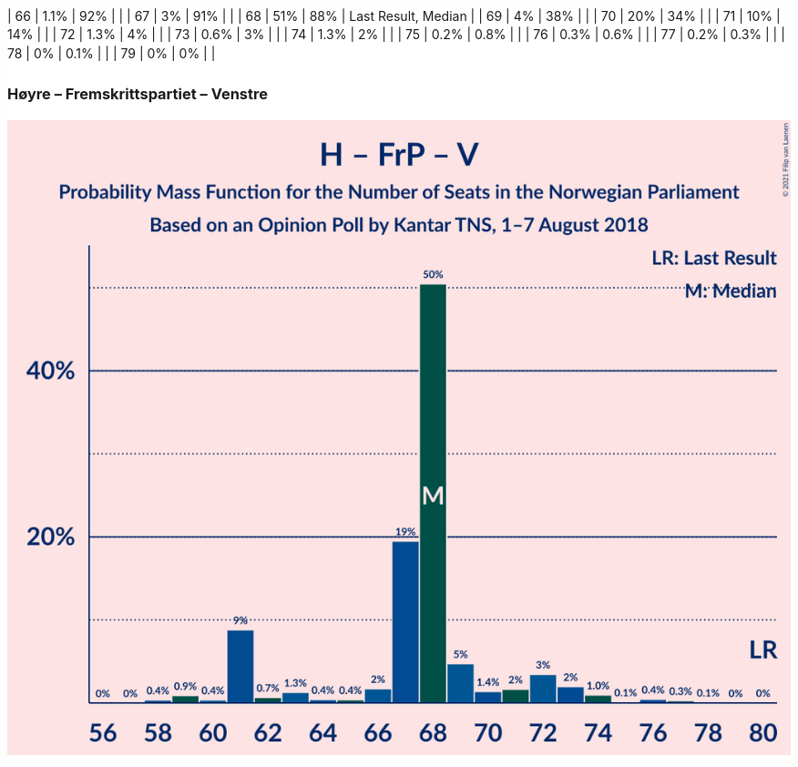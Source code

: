 | 66 | 1.1% | 92% |  |
| 67 | 3% | 91% |  |
| 68 | 51% | 88% | Last Result, Median |
| 69 | 4% | 38% |  |
| 70 | 20% | 34% |  |
| 71 | 10% | 14% |  |
| 72 | 1.3% | 4% |  |
| 73 | 0.6% | 3% |  |
| 74 | 1.3% | 2% |  |
| 75 | 0.2% | 0.8% |  |
| 76 | 0.3% | 0.6% |  |
| 77 | 0.2% | 0.3% |  |
| 78 | 0% | 0.1% |  |
| 79 | 0% | 0% |  |

### Høyre – Fremskrittspartiet – Venstre

![Graph with seats probability mass function not yet produced](2018-08-07-KantarTNS-coalitions-seats-pmf-h–frp–v.png "Seats Probability Mass Function")
